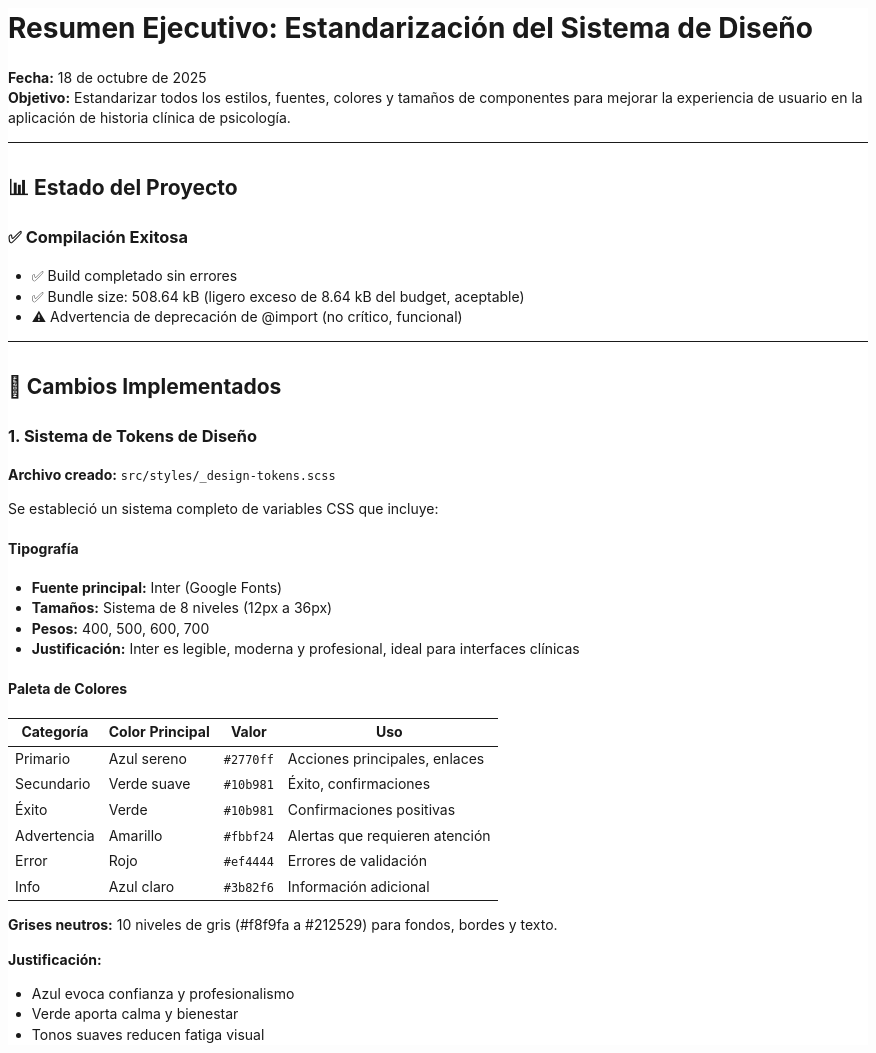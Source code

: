 # Resumen Ejecutivo: Estandarización del Sistema de Diseño

**Fecha:** 18 de octubre de 2025  
**Objetivo:** Estandarizar todos los estilos, fuentes, colores y tamaños de componentes para mejorar la experiencia de usuario en la aplicación de historia clínica de psicología.

---

## 📊 Estado del Proyecto

### ✅ Compilación Exitosa
- ✅ Build completado sin errores
- ✅ Bundle size: 508.64 kB (ligero exceso de 8.64 kB del budget, aceptable)
- ⚠️ Advertencia de deprecación de @import (no crítico, funcional)

---

## 🎨 Cambios Implementados

### 1. Sistema de Tokens de Diseño
**Archivo creado:** `src/styles/_design-tokens.scss`

Se estableció un sistema completo de variables CSS que incluye:

#### Tipografía
- **Fuente principal:** Inter (Google Fonts)
- **Tamaños:** Sistema de 8 niveles (12px a 36px)
- **Pesos:** 400, 500, 600, 700
- **Justificación:** Inter es legible, moderna y profesional, ideal para interfaces clínicas

#### Paleta de Colores

| Categoría | Color Principal | Valor | Uso |
|-----------|----------------|-------|-----|
| Primario | Azul sereno | `#2770ff` | Acciones principales, enlaces |
| Secundario | Verde suave | `#10b981` | Éxito, confirmaciones |
| Éxito | Verde | `#10b981` | Confirmaciones positivas |
| Advertencia | Amarillo | `#fbbf24` | Alertas que requieren atención |
| Error | Rojo | `#ef4444` | Errores de validación |
| Info | Azul claro | `#3b82f6` | Información adicional |

**Grises neutros:** 10 niveles de gris (#f8f9fa a #212529) para fondos, bordes y texto.

**Justificación:** 
- Azul evoca confianza y profesionalismo
- Verde aporta calma y bienestar
- Tonos suaves reducen fatiga visual
